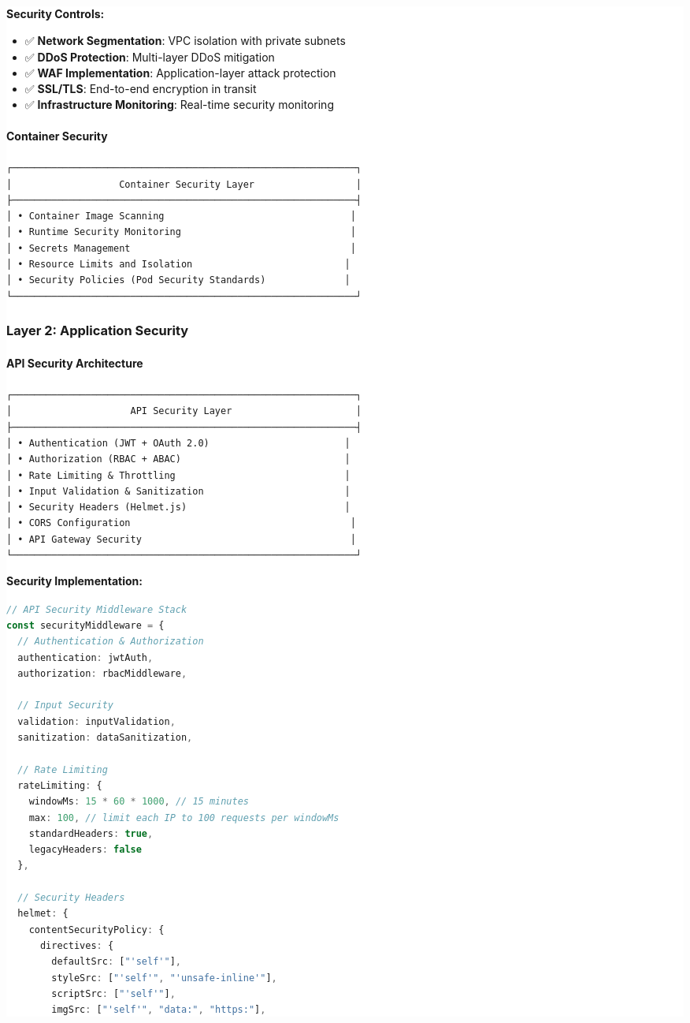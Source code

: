 **Security Controls:**
- ✅ **Network Segmentation**: VPC isolation with private subnets
- ✅ **DDoS Protection**: Multi-layer DDoS mitigation
- ✅ **WAF Implementation**: Application-layer attack protection
- ✅ **SSL/TLS**: End-to-end encryption in transit
- ✅ **Infrastructure Monitoring**: Real-time security monitoring

#### **Container Security**
```
┌─────────────────────────────────────────────────────────────┐
│                   Container Security Layer                  │
├─────────────────────────────────────────────────────────────┤
│ • Container Image Scanning                                 │
│ • Runtime Security Monitoring                              │
│ • Secrets Management                                       │
│ • Resource Limits and Isolation                           │
│ • Security Policies (Pod Security Standards)              │
└─────────────────────────────────────────────────────────────┘
```

### Layer 2: Application Security

#### **API Security Architecture**
```
┌─────────────────────────────────────────────────────────────┐
│                     API Security Layer                      │
├─────────────────────────────────────────────────────────────┤
│ • Authentication (JWT + OAuth 2.0)                        │
│ • Authorization (RBAC + ABAC)                             │
│ • Rate Limiting & Throttling                              │
│ • Input Validation & Sanitization                         │
│ • Security Headers (Helmet.js)                            │
│ • CORS Configuration                                       │
│ • API Gateway Security                                     │
└─────────────────────────────────────────────────────────────┘
```

**Security Implementation:**
```typescript
// API Security Middleware Stack
const securityMiddleware = {
  // Authentication & Authorization
  authentication: jwtAuth,
  authorization: rbacMiddleware,
  
  // Input Security
  validation: inputValidation,
  sanitization: dataSanitization,
  
  // Rate Limiting
  rateLimiting: {
    windowMs: 15 * 60 * 1000, // 15 minutes
    max: 100, // limit each IP to 100 requests per windowMs
    standardHeaders: true,
    legacyHeaders: false
  },
  
  // Security Headers
  helmet: {
    contentSecurityPolicy: {
      directives: {
        defaultSrc: ["'self'"],
        styleSrc: ["'self'", "'unsafe-inline'"],
        scriptSrc: ["'self'"],
        imgSrc: ["'self'", "data:", "https:"],
```